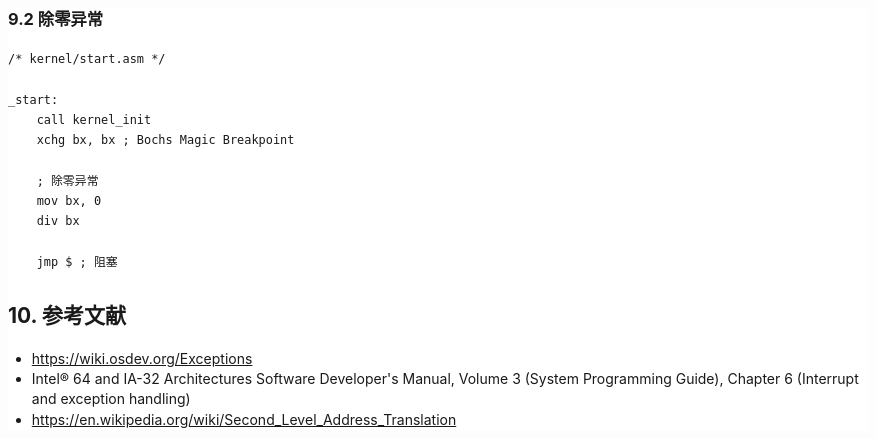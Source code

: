 ### 9.2 除零异常

```x86asm
/* kernel/start.asm */

_start:
    call kernel_init
    xchg bx, bx ; Bochs Magic Breakpoint

    ; 除零异常
    mov bx, 0
    div bx

    jmp $ ; 阻塞
```

## 10. 参考文献

- <https://wiki.osdev.org/Exceptions>
- Intel® 64 and IA-32 Architectures Software Developer's Manual, Volume 3 (System Programming Guide), Chapter 6 (Interrupt and exception handling)
- <https://en.wikipedia.org/wiki/Second_Level_Address_Translation>